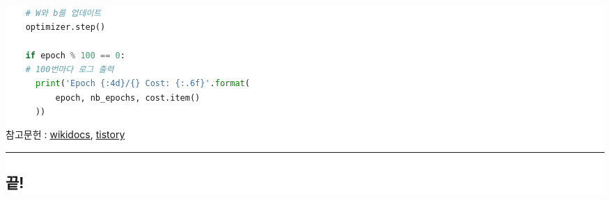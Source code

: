 ```py
    # W와 b를 업데이트
    optimizer.step()

    if epoch % 100 == 0:
    # 100번마다 로그 출력
      print('Epoch {:4d}/{} Cost: {:.6f}'.format(
          epoch, nb_epochs, cost.item()
      ))
```


참고문헌 : [wikidocs], [tistory]

[tistory]:https://everyday-deeplearning.tistory.com/entry/SGD-Stochastic-Gradient-Descent-%ED%99%95%EB%A5%A0%EC%A0%81-%EA%B2%BD%EC%82%AC%ED%95%98%EA%B0%95%EB%B2%95

[wikidocs]:https://blockdmask.tistory.com/443
---
## 끝!